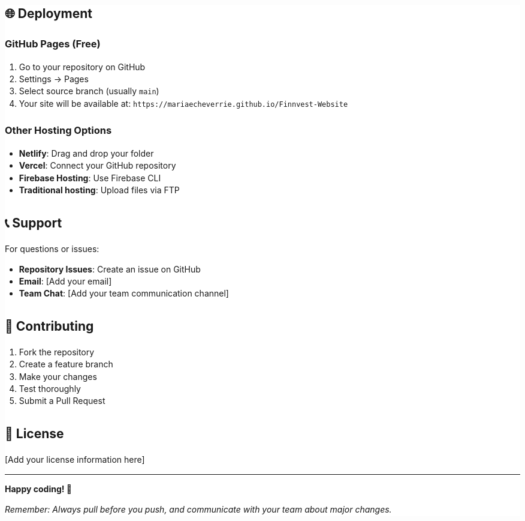 ## 🌐 Deployment

### GitHub Pages (Free)
1. Go to your repository on GitHub
2. Settings → Pages
3. Select source branch (usually `main`)
4. Your site will be available at: `https://mariaecheverrie.github.io/Finnvest-Website`

### Other Hosting Options
- **Netlify**: Drag and drop your folder
- **Vercel**: Connect your GitHub repository
- **Firebase Hosting**: Use Firebase CLI
- **Traditional hosting**: Upload files via FTP

## 📞 Support

For questions or issues:
- **Repository Issues**: Create an issue on GitHub
- **Email**: [Add your email]
- **Team Chat**: [Add your team communication channel]

## 📝 Contributing

1. Fork the repository
2. Create a feature branch
3. Make your changes
4. Test thoroughly
5. Submit a Pull Request

## 📄 License

[Add your license information here]

---

**Happy coding! 🚀**

*Remember: Always pull before you push, and communicate with your team about major changes.* 